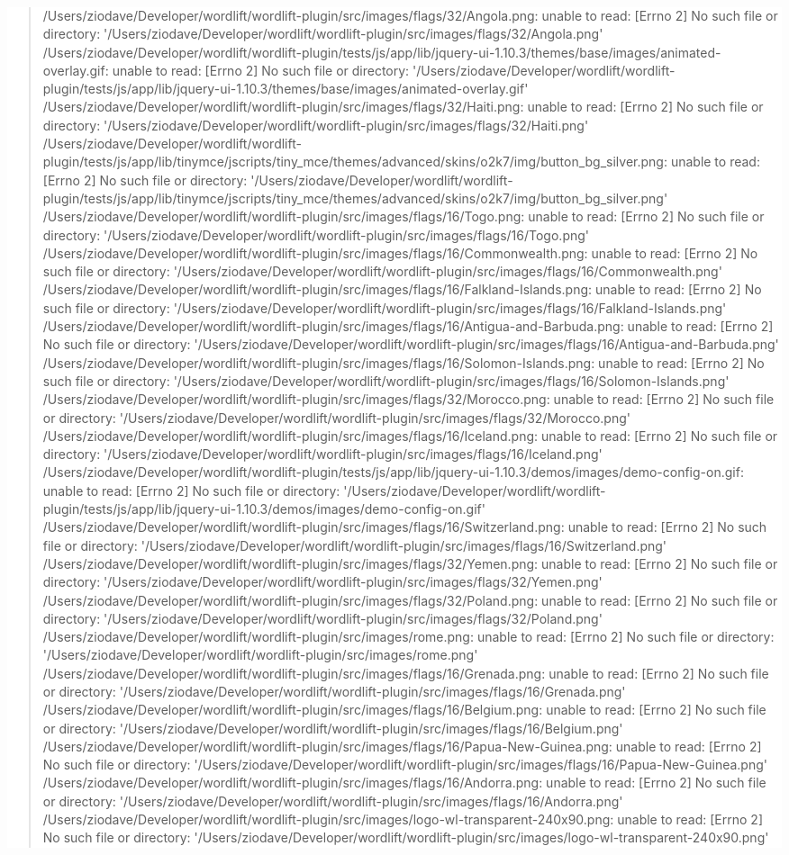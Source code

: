 > /Users/ziodave/Developer/wordlift/wordlift-plugin/src/images/flags/32/Angola.png: unable to read: [Errno 2] No such file or directory: '/Users/ziodave/Developer/wordlift/wordlift-plugin/src/images/flags/32/Angola.png'  
> /Users/ziodave/Developer/wordlift/wordlift-plugin/tests/js/app/lib/jquery-ui-1.10.3/themes/base/images/animated-overlay.gif: unable to read: [Errno 2] No such file or directory: '/Users/ziodave/Developer/wordlift/wordlift-plugin/tests/js/app/lib/jquery-ui-1.10.3/themes/base/images/animated-overlay.gif'  
> /Users/ziodave/Developer/wordlift/wordlift-plugin/src/images/flags/32/Haiti.png: unable to read: [Errno 2] No such file or directory: '/Users/ziodave/Developer/wordlift/wordlift-plugin/src/images/flags/32/Haiti.png'  
> /Users/ziodave/Developer/wordlift/wordlift-plugin/tests/js/app/lib/tinymce/jscripts/tiny_mce/themes/advanced/skins/o2k7/img/button_bg_silver.png: unable to read: [Errno 2] No such file or directory: '/Users/ziodave/Developer/wordlift/wordlift-plugin/tests/js/app/lib/tinymce/jscripts/tiny_mce/themes/advanced/skins/o2k7/img/button_bg_silver.png'  
> /Users/ziodave/Developer/wordlift/wordlift-plugin/src/images/flags/16/Togo.png: unable to read: [Errno 2] No such file or directory: '/Users/ziodave/Developer/wordlift/wordlift-plugin/src/images/flags/16/Togo.png'  
> /Users/ziodave/Developer/wordlift/wordlift-plugin/src/images/flags/16/Commonwealth.png: unable to read: [Errno 2] No such file or directory: '/Users/ziodave/Developer/wordlift/wordlift-plugin/src/images/flags/16/Commonwealth.png'  
> /Users/ziodave/Developer/wordlift/wordlift-plugin/src/images/flags/16/Falkland-Islands.png: unable to read: [Errno 2] No such file or directory: '/Users/ziodave/Developer/wordlift/wordlift-plugin/src/images/flags/16/Falkland-Islands.png'  
> /Users/ziodave/Developer/wordlift/wordlift-plugin/src/images/flags/16/Antigua-and-Barbuda.png: unable to read: [Errno 2] No such file or directory: '/Users/ziodave/Developer/wordlift/wordlift-plugin/src/images/flags/16/Antigua-and-Barbuda.png'  
> /Users/ziodave/Developer/wordlift/wordlift-plugin/src/images/flags/16/Solomon-Islands.png: unable to read: [Errno 2] No such file or directory: '/Users/ziodave/Developer/wordlift/wordlift-plugin/src/images/flags/16/Solomon-Islands.png'  
> /Users/ziodave/Developer/wordlift/wordlift-plugin/src/images/flags/32/Morocco.png: unable to read: [Errno 2] No such file or directory: '/Users/ziodave/Developer/wordlift/wordlift-plugin/src/images/flags/32/Morocco.png'  
> /Users/ziodave/Developer/wordlift/wordlift-plugin/src/images/flags/16/Iceland.png: unable to read: [Errno 2] No such file or directory: '/Users/ziodave/Developer/wordlift/wordlift-plugin/src/images/flags/16/Iceland.png'  
> /Users/ziodave/Developer/wordlift/wordlift-plugin/tests/js/app/lib/jquery-ui-1.10.3/demos/images/demo-config-on.gif: unable to read: [Errno 2] No such file or directory: '/Users/ziodave/Developer/wordlift/wordlift-plugin/tests/js/app/lib/jquery-ui-1.10.3/demos/images/demo-config-on.gif'  
> /Users/ziodave/Developer/wordlift/wordlift-plugin/src/images/flags/16/Switzerland.png: unable to read: [Errno 2] No such file or directory: '/Users/ziodave/Developer/wordlift/wordlift-plugin/src/images/flags/16/Switzerland.png'  
> /Users/ziodave/Developer/wordlift/wordlift-plugin/src/images/flags/32/Yemen.png: unable to read: [Errno 2] No such file or directory: '/Users/ziodave/Developer/wordlift/wordlift-plugin/src/images/flags/32/Yemen.png'  
> /Users/ziodave/Developer/wordlift/wordlift-plugin/src/images/flags/32/Poland.png: unable to read: [Errno 2] No such file or directory: '/Users/ziodave/Developer/wordlift/wordlift-plugin/src/images/flags/32/Poland.png'  
> /Users/ziodave/Developer/wordlift/wordlift-plugin/src/images/rome.png: unable to read: [Errno 2] No such file or directory: '/Users/ziodave/Developer/wordlift/wordlift-plugin/src/images/rome.png'  
> /Users/ziodave/Developer/wordlift/wordlift-plugin/src/images/flags/16/Grenada.png: unable to read: [Errno 2] No such file or directory: '/Users/ziodave/Developer/wordlift/wordlift-plugin/src/images/flags/16/Grenada.png'  
> /Users/ziodave/Developer/wordlift/wordlift-plugin/src/images/flags/16/Belgium.png: unable to read: [Errno 2] No such file or directory: '/Users/ziodave/Developer/wordlift/wordlift-plugin/src/images/flags/16/Belgium.png'  
> /Users/ziodave/Developer/wordlift/wordlift-plugin/src/images/flags/16/Papua-New-Guinea.png: unable to read: [Errno 2] No such file or directory: '/Users/ziodave/Developer/wordlift/wordlift-plugin/src/images/flags/16/Papua-New-Guinea.png'  
> /Users/ziodave/Developer/wordlift/wordlift-plugin/src/images/flags/16/Andorra.png: unable to read: [Errno 2] No such file or directory: '/Users/ziodave/Developer/wordlift/wordlift-plugin/src/images/flags/16/Andorra.png'  
> /Users/ziodave/Developer/wordlift/wordlift-plugin/src/images/logo-wl-transparent-240x90.png: unable to read: [Errno 2] No such file or directory: '/Users/ziodave/Developer/wordlift/wordlift-plugin/src/images/logo-wl-transparent-240x90.png'  